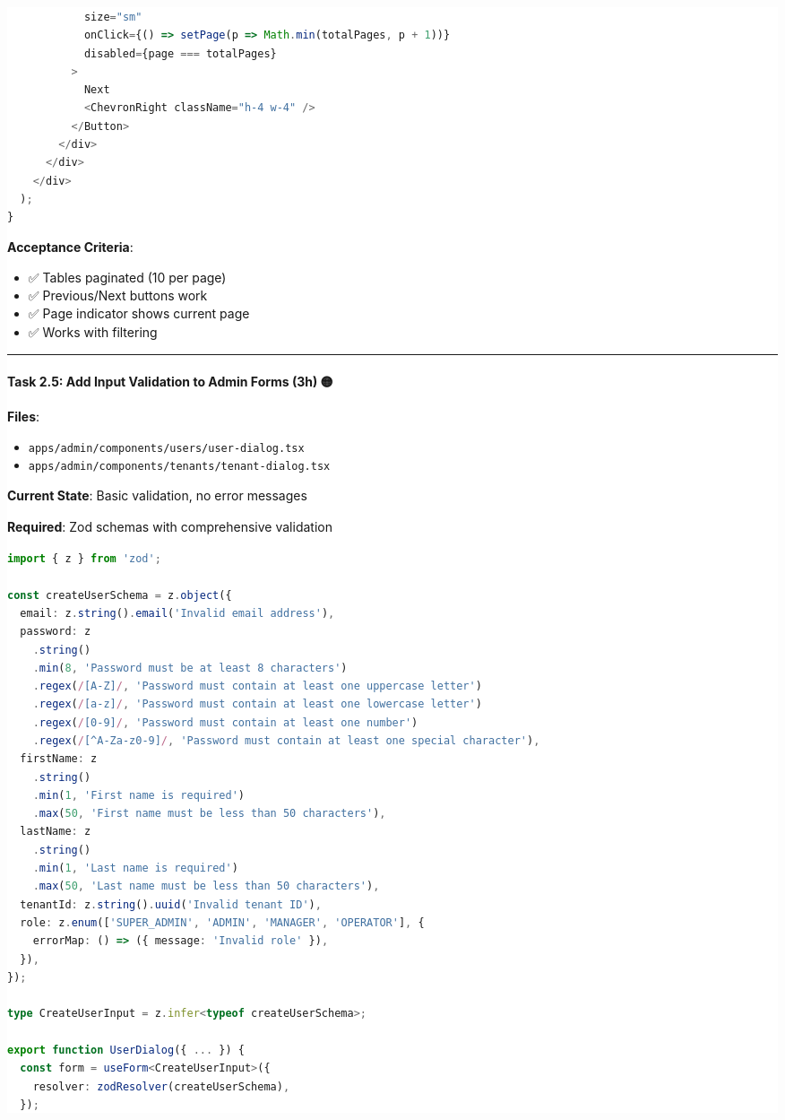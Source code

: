 ```typescript
            size="sm"
            onClick={() => setPage(p => Math.min(totalPages, p + 1))}
            disabled={page === totalPages}
          >
            Next
            <ChevronRight className="h-4 w-4" />
          </Button>
        </div>
      </div>
    </div>
  );
}
```

**Acceptance Criteria**:

- ✅ Tables paginated (10 per page)
- ✅ Previous/Next buttons work
- ✅ Page indicator shows current page
- ✅ Works with filtering

---

#### Task 2.5: Add Input Validation to Admin Forms (3h) 🟡

**Files**:

- `apps/admin/components/users/user-dialog.tsx`
- `apps/admin/components/tenants/tenant-dialog.tsx`

**Current State**: Basic validation, no error messages

**Required**: Zod schemas with comprehensive validation

```typescript
import { z } from 'zod';

const createUserSchema = z.object({
  email: z.string().email('Invalid email address'),
  password: z
    .string()
    .min(8, 'Password must be at least 8 characters')
    .regex(/[A-Z]/, 'Password must contain at least one uppercase letter')
    .regex(/[a-z]/, 'Password must contain at least one lowercase letter')
    .regex(/[0-9]/, 'Password must contain at least one number')
    .regex(/[^A-Za-z0-9]/, 'Password must contain at least one special character'),
  firstName: z
    .string()
    .min(1, 'First name is required')
    .max(50, 'First name must be less than 50 characters'),
  lastName: z
    .string()
    .min(1, 'Last name is required')
    .max(50, 'Last name must be less than 50 characters'),
  tenantId: z.string().uuid('Invalid tenant ID'),
  role: z.enum(['SUPER_ADMIN', 'ADMIN', 'MANAGER', 'OPERATOR'], {
    errorMap: () => ({ message: 'Invalid role' }),
  }),
});

type CreateUserInput = z.infer<typeof createUserSchema>;

export function UserDialog({ ... }) {
  const form = useForm<CreateUserInput>({
    resolver: zodResolver(createUserSchema),
  });

```
